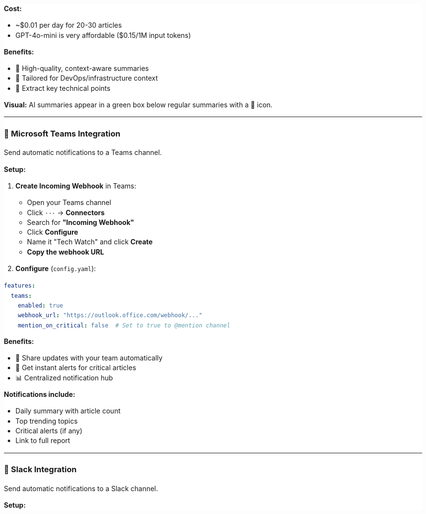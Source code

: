 **Cost:**
- ~$0.01 per day for 20-30 articles
- GPT-4o-mini is very affordable ($0.15/1M input tokens)

**Benefits:**
- 🤖 High-quality, context-aware summaries
- 📝 Tailored for DevOps/infrastructure context
- 🎯 Extract key technical points

**Visual:**
AI summaries appear in a green box below regular summaries with a 🤖 icon.

---

### 💬 Microsoft Teams Integration

Send automatic notifications to a Teams channel.

**Setup:**

1. **Create Incoming Webhook** in Teams:
   - Open your Teams channel
   - Click `···` → **Connectors**
   - Search for **"Incoming Webhook"**
   - Click **Configure**
   - Name it "Tech Watch" and click **Create**
   - **Copy the webhook URL**

2. **Configure** (`config.yaml`):
```yaml
features:
  teams:
    enabled: true
    webhook_url: "https://outlook.office.com/webhook/..."
    mention_on_critical: false  # Set to true to @mention channel
```

**Benefits:**
- 📢 Share updates with your team automatically
- 🚨 Get instant alerts for critical articles
- 📊 Centralized notification hub

**Notifications include:**
- Daily summary with article count
- Top trending topics
- Critical alerts (if any)
- Link to full report

---

### 💬 Slack Integration

Send automatic notifications to a Slack channel.

**Setup:**

